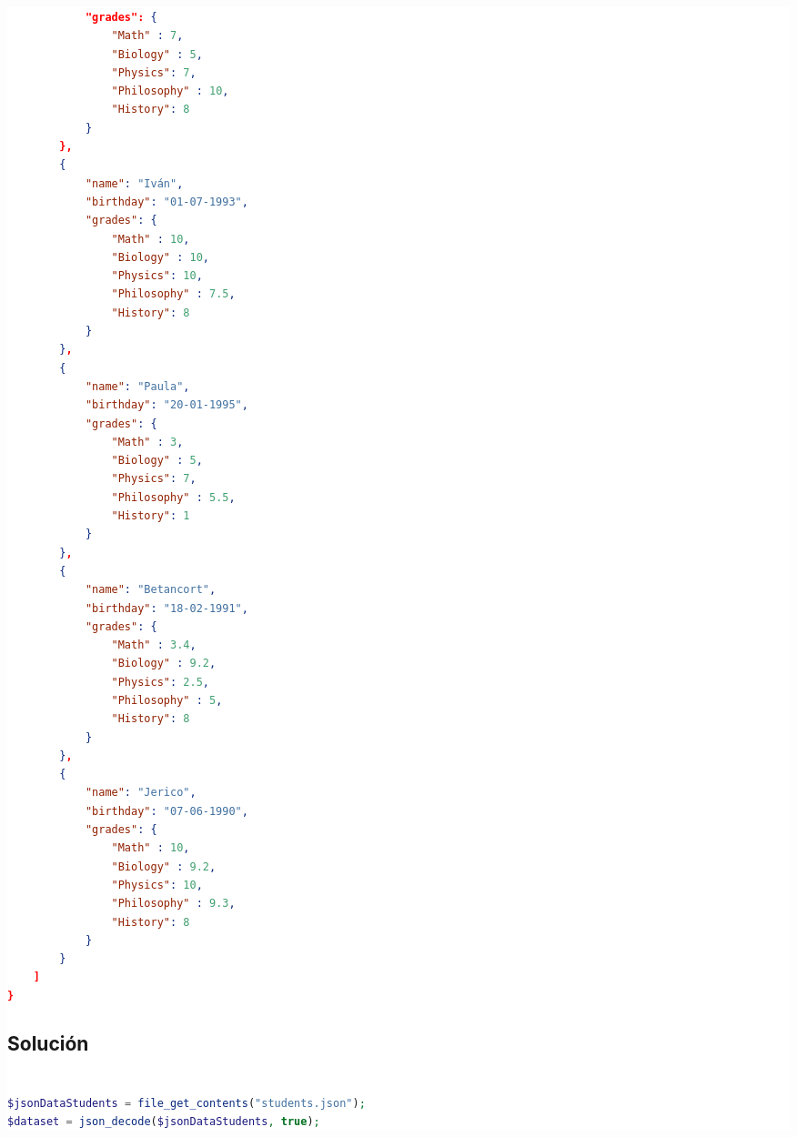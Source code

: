 ```json
            "grades": {
                "Math" : 7,
                "Biology" : 5,
                "Physics": 7,
                "Philosophy" : 10,
                "History": 8
            } 
        },
        {
            "name": "Iván",
            "birthday": "01-07-1993",
            "grades": {
                "Math" : 10,
                "Biology" : 10,
                "Physics": 10,
                "Philosophy" : 7.5,
                "History": 8
            } 
        },
        {
            "name": "Paula",
            "birthday": "20-01-1995",
            "grades": {
                "Math" : 3,
                "Biology" : 5,
                "Physics": 7,
                "Philosophy" : 5.5,
                "History": 1
            } 
        },
        {
            "name": "Betancort",
            "birthday": "18-02-1991",
            "grades": {
                "Math" : 3.4,
                "Biology" : 9.2,
                "Physics": 2.5,
                "Philosophy" : 5,
                "History": 8
            } 
        },
        {
            "name": "Jerico",
            "birthday": "07-06-1990",
            "grades": {
                "Math" : 10,
                "Biology" : 9.2,
                "Physics": 10,
                "Philosophy" : 9.3,
                "History": 8
            } 
        }
    ]
}
```
## Solución
```php

$jsonDataStudents = file_get_contents("students.json");
$dataset = json_decode($jsonDataStudents, true);


```